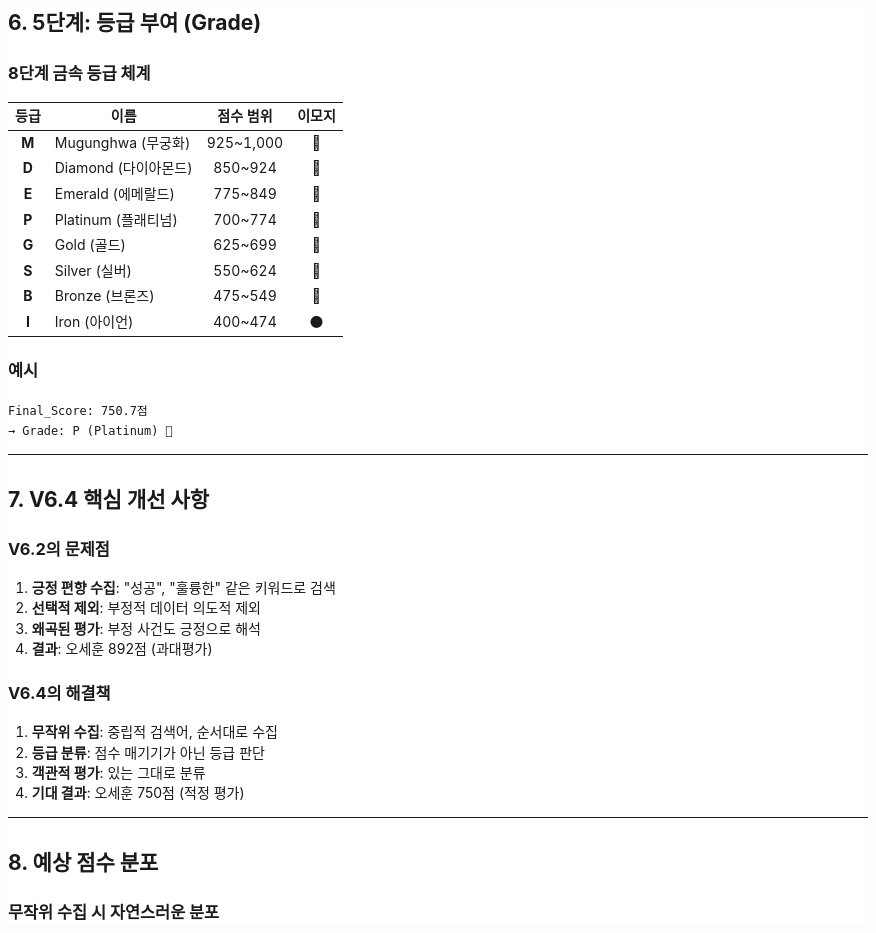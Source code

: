 
## 6. 5단계: 등급 부여 (Grade)

### 8단계 금속 등급 체계

| 등급 | 이름 | 점수 범위 | 이모지 |
|:---:|------|:--------:|:-----:|
| **M** | Mugunghwa (무궁화) | 925~1,000 | 🌺 |
| **D** | Diamond (다이아몬드) | 850~924 | 💎 |
| **E** | Emerald (에메랄드) | 775~849 | 💚 |
| **P** | Platinum (플래티넘) | 700~774 | 🥇 |
| **G** | Gold (골드) | 625~699 | 🥇 |
| **S** | Silver (실버) | 550~624 | 🥈 |
| **B** | Bronze (브론즈) | 475~549 | 🥉 |
| **I** | Iron (아이언) | 400~474 | ⚫ |

### 예시
```
Final_Score: 750.7점
→ Grade: P (Platinum) 🥇
```

---

## 7. V6.4 핵심 개선 사항

### V6.2의 문제점
1. **긍정 편향 수집**: "성공", "훌륭한" 같은 키워드로 검색
2. **선택적 제외**: 부정적 데이터 의도적 제외
3. **왜곡된 평가**: 부정 사건도 긍정으로 해석
4. **결과**: 오세훈 892점 (과대평가)

### V6.4의 해결책
1. **무작위 수집**: 중립적 검색어, 순서대로 수집
2. **등급 분류**: 점수 매기기가 아닌 등급 판단
3. **객관적 평가**: 있는 그대로 분류
4. **기대 결과**: 오세훈 750점 (적정 평가)

---

## 8. 예상 점수 분포

### 무작위 수집 시 자연스러운 분포
